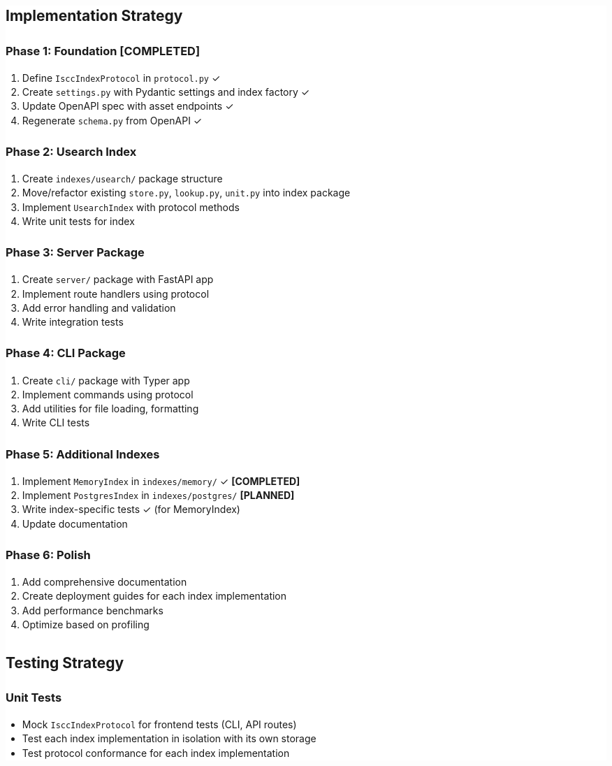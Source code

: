 ## Implementation Strategy

### Phase 1: Foundation **[COMPLETED]**

1. Define `IsccIndexProtocol` in `protocol.py` ✓
2. Create `settings.py` with Pydantic settings and index factory ✓
3. Update OpenAPI spec with asset endpoints ✓
4. Regenerate `schema.py` from OpenAPI ✓

### Phase 2: Usearch Index

1. Create `indexes/usearch/` package structure
2. Move/refactor existing `store.py`, `lookup.py`, `unit.py` into index package
3. Implement `UsearchIndex` with protocol methods
4. Write unit tests for index

### Phase 3: Server Package

1. Create `server/` package with FastAPI app
2. Implement route handlers using protocol
3. Add error handling and validation
4. Write integration tests

### Phase 4: CLI Package

1. Create `cli/` package with Typer app
2. Implement commands using protocol
3. Add utilities for file loading, formatting
4. Write CLI tests

### Phase 5: Additional Indexes

1. Implement `MemoryIndex` in `indexes/memory/` ✓ **[COMPLETED]**
2. Implement `PostgresIndex` in `indexes/postgres/` **[PLANNED]**
3. Write index-specific tests ✓ (for MemoryIndex)
4. Update documentation

### Phase 6: Polish

1. Add comprehensive documentation
2. Create deployment guides for each index implementation
3. Add performance benchmarks
4. Optimize based on profiling

## Testing Strategy

### Unit Tests

- Mock `IsccIndexProtocol` for frontend tests (CLI, API routes)
- Test each index implementation in isolation with its own storage
- Test protocol conformance for each index implementation
